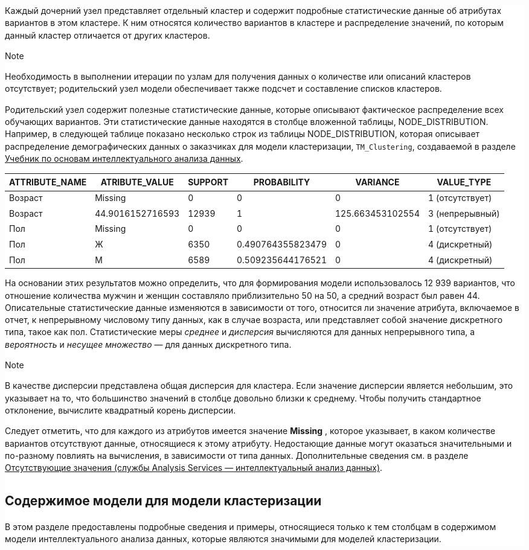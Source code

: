  Каждый дочерний узел представляет отдельный кластер и содержит подробные статистические данные об атрибутах вариантов в этом кластере. К ним относятся количество вариантов в кластере и распределение значений, по которым данный кластер отличается от других кластеров.  
  
> [!NOTE]  
>  Необходимость в выполнении итерации по узлам для получения данных о количестве или описаний кластеров отсутствует; родительский узел модели обеспечивает также подсчет и составление списков кластеров.  
  
 Родительский узел содержит полезные статистические данные, которые описывают фактическое распределение всех обучающих вариантов. Эти статистические данные находятся в столбце вложенной таблицы, NODE_DISTRIBUTION. Например, в следующей таблице показано несколько строк из таблицы NODE_DISTRIBUTION, которая описывает распределение демографических данных о заказчиках для модели кластеризации, `TM_Clustering`, создаваемой в разделе [Учебник по основам интеллектуального анализа данных](http://msdn.microsoft.com/library/6602edb6-d160-43fb-83c8-9df5dddfeb9c).  
  
|ATTRIBUTE_NAME|ATRIBUTE_VALUE|SUPPORT|PROBABILITY|VARIANCE|VALUE_TYPE|  
|---------------------|---------------------|-------------|-----------------|--------------|-----------------|  
|Возраст|Missing|0|0|0|1 (отсутствует)|  
|Возраст|44.9016152716593|12939|1|125.663453102554|3 (непрерывный)|  
|Пол|Missing|0|0|0|1 (отсутствует)|  
|Пол|Ж|6350|0.490764355823479|0|4 (дискретный)|  
|Пол|M|6589|0.509235644176521|0|4 (дискретный)|  
  
 На основании этих результатов можно определить, что для формирования модели использовалось 12 939 вариантов, что отношение количества мужчин и женщин составляло приблизительно 50 на 50, а средний возраст был равен 44. Описательные статистические данные изменяются в зависимости от того, относится ли значение атрибута, включаемое в отчет, к непрерывному числовому типу данных, как в случае возраста, или представляет собой значение дискретного типа, такое как пол. Статистические меры *среднее* и *дисперсия* вычисляются для данных непрерывного типа, а *вероятность* и *несущее множество* — для данных дискретного типа.  
  
> [!NOTE]  
>  В качестве дисперсии представлена общая дисперсия для кластера. Если значение дисперсии является небольшим, это указывает на то, что большинство значений в столбце довольно близки к среднему. Чтобы получить стандартное отклонение, вычислите квадратный корень дисперсии.  
  
 Следует отметить, что для каждого из атрибутов имеется значение **Missing** , которое указывает, в каком количестве вариантов отсутствуют данные, относящиеся к этому атрибуту. Недостающие данные могут оказаться значительными и по-разному повлиять на вычисления, в зависимости от типа данных. Дополнительные сведения см. в разделе [Отсутствующие значения (службы Analysis Services — интеллектуальный анализ данных)](../../analysis-services/data-mining/missing-values-analysis-services-data-mining.md).  
  
## <a name="model-content-for-a-clustering-model"></a>Содержимое модели для модели кластеризации  
 В этом разделе предоставлены подробные сведения и примеры, относящиеся только к тем столбцам в содержимом модели интеллектуального анализа данных, которые являются значимыми для моделей кластеризации.  
  
